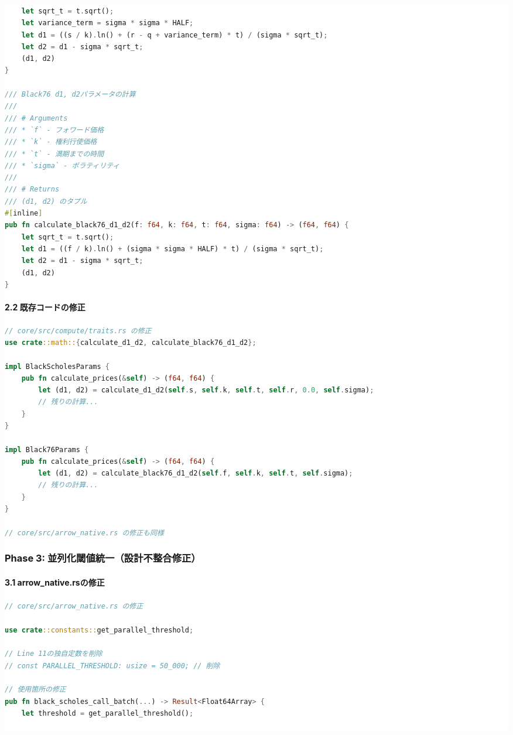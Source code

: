 ```rust
    let sqrt_t = t.sqrt();
    let variance_term = sigma * sigma * HALF;
    let d1 = ((s / k).ln() + (r - q + variance_term) * t) / (sigma * sqrt_t);
    let d2 = d1 - sigma * sqrt_t;
    (d1, d2)
}

/// Black76 d1, d2パラメータの計算
/// 
/// # Arguments
/// * `f` - フォワード価格
/// * `k` - 権利行使価格
/// * `t` - 満期までの時間
/// * `sigma` - ボラティリティ
/// 
/// # Returns
/// (d1, d2) のタプル
#[inline]
pub fn calculate_black76_d1_d2(f: f64, k: f64, t: f64, sigma: f64) -> (f64, f64) {
    let sqrt_t = t.sqrt();
    let d1 = ((f / k).ln() + (sigma * sigma * HALF) * t) / (sigma * sqrt_t);
    let d2 = d1 - sigma * sqrt_t;
    (d1, d2)
}
```

#### 2.2 既存コードの修正
```rust
// core/src/compute/traits.rs の修正
use crate::math::{calculate_d1_d2, calculate_black76_d1_d2};

impl BlackScholesParams {
    pub fn calculate_prices(&self) -> (f64, f64) {
        let (d1, d2) = calculate_d1_d2(self.s, self.k, self.t, self.r, 0.0, self.sigma);
        // 残りの計算...
    }
}

impl Black76Params {
    pub fn calculate_prices(&self) -> (f64, f64) {
        let (d1, d2) = calculate_black76_d1_d2(self.f, self.k, self.t, self.sigma);
        // 残りの計算...
    }
}

// core/src/arrow_native.rs の修正も同様
```

### Phase 3: 並列化閾値統一（設計不整合修正）

#### 3.1 arrow_native.rsの修正
```rust
// core/src/arrow_native.rs の修正

use crate::constants::get_parallel_threshold;

// Line 11の独自定数を削除
// const PARALLEL_THRESHOLD: usize = 50_000; // 削除

// 使用箇所の修正
pub fn black_scholes_call_batch(...) -> Result<Float64Array> {
    let threshold = get_parallel_threshold();
    
```